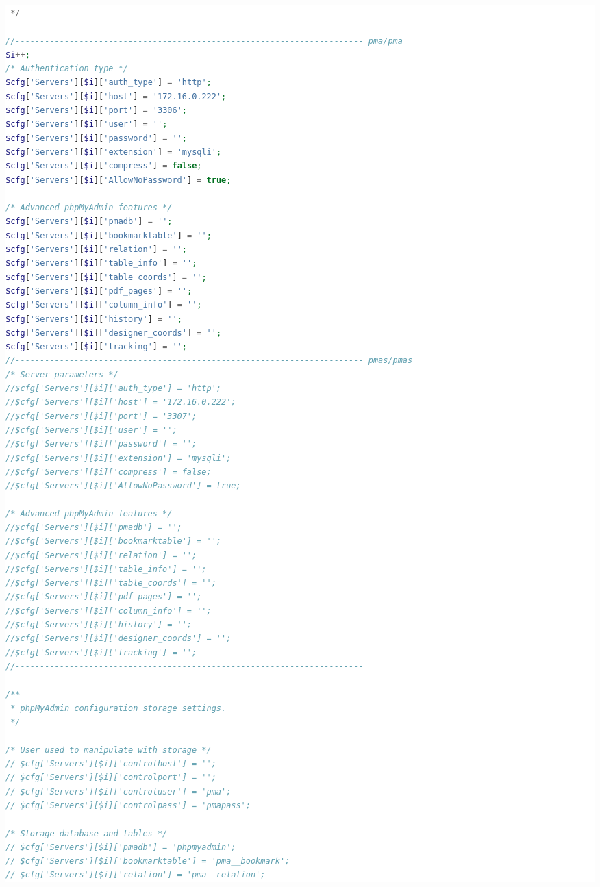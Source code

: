 ```php
 */

//----------------------------------------------------------------------- pma/pma
$i++;
/* Authentication type */
$cfg['Servers'][$i]['auth_type'] = 'http';
$cfg['Servers'][$i]['host'] = '172.16.0.222';
$cfg['Servers'][$i]['port'] = '3306';
$cfg['Servers'][$i]['user'] = '';
$cfg['Servers'][$i]['password'] = '';
$cfg['Servers'][$i]['extension'] = 'mysqli';
$cfg['Servers'][$i]['compress'] = false;
$cfg['Servers'][$i]['AllowNoPassword'] = true;

/* Advanced phpMyAdmin features */
$cfg['Servers'][$i]['pmadb'] = '';
$cfg['Servers'][$i]['bookmarktable'] = '';
$cfg['Servers'][$i]['relation'] = '';
$cfg['Servers'][$i]['table_info'] = '';
$cfg['Servers'][$i]['table_coords'] = '';
$cfg['Servers'][$i]['pdf_pages'] = '';
$cfg['Servers'][$i]['column_info'] = '';
$cfg['Servers'][$i]['history'] = '';
$cfg['Servers'][$i]['designer_coords'] = '';
$cfg['Servers'][$i]['tracking'] = '';
//----------------------------------------------------------------------- pmas/pmas
/* Server parameters */
//$cfg['Servers'][$i]['auth_type'] = 'http';
//$cfg['Servers'][$i]['host'] = '172.16.0.222';
//$cfg['Servers'][$i]['port'] = '3307';
//$cfg['Servers'][$i]['user'] = '';
//$cfg['Servers'][$i]['password'] = '';
//$cfg['Servers'][$i]['extension'] = 'mysqli';
//$cfg['Servers'][$i]['compress'] = false;
//$cfg['Servers'][$i]['AllowNoPassword'] = true;

/* Advanced phpMyAdmin features */
//$cfg['Servers'][$i]['pmadb'] = '';
//$cfg['Servers'][$i]['bookmarktable'] = '';
//$cfg['Servers'][$i]['relation'] = '';
//$cfg['Servers'][$i]['table_info'] = '';
//$cfg['Servers'][$i]['table_coords'] = '';
//$cfg['Servers'][$i]['pdf_pages'] = '';
//$cfg['Servers'][$i]['column_info'] = '';
//$cfg['Servers'][$i]['history'] = '';
//$cfg['Servers'][$i]['designer_coords'] = '';
//$cfg['Servers'][$i]['tracking'] = '';
//-----------------------------------------------------------------------

/**
 * phpMyAdmin configuration storage settings.
 */

/* User used to manipulate with storage */
// $cfg['Servers'][$i]['controlhost'] = '';
// $cfg['Servers'][$i]['controlport'] = '';
// $cfg['Servers'][$i]['controluser'] = 'pma';
// $cfg['Servers'][$i]['controlpass'] = 'pmapass';

/* Storage database and tables */
// $cfg['Servers'][$i]['pmadb'] = 'phpmyadmin';
// $cfg['Servers'][$i]['bookmarktable'] = 'pma__bookmark';
// $cfg['Servers'][$i]['relation'] = 'pma__relation';
```